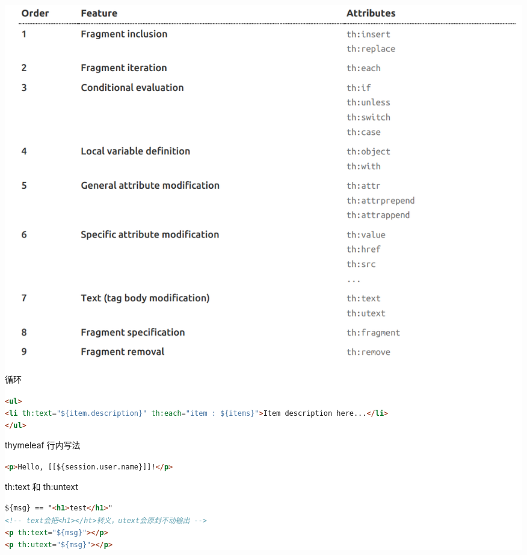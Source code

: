 ![](./img/c.PNG)



循环

```html
<ul>
<li th:text="${item.description}" th:each="item : ${items}">Item description here...</li>
</ul>
```

thymeleaf 行内写法

```html
<p>Hello, [[${session.user.name}]]!</p>
```



th:text 和 th:untext

```html
${msg} == "<h1>test</h1>"
<!-- text会把<h1></ht>转义，utext会原封不动输出 -->
<p th:text="${msg}"></p>
<p th:utext="${msg}"></p>
```

